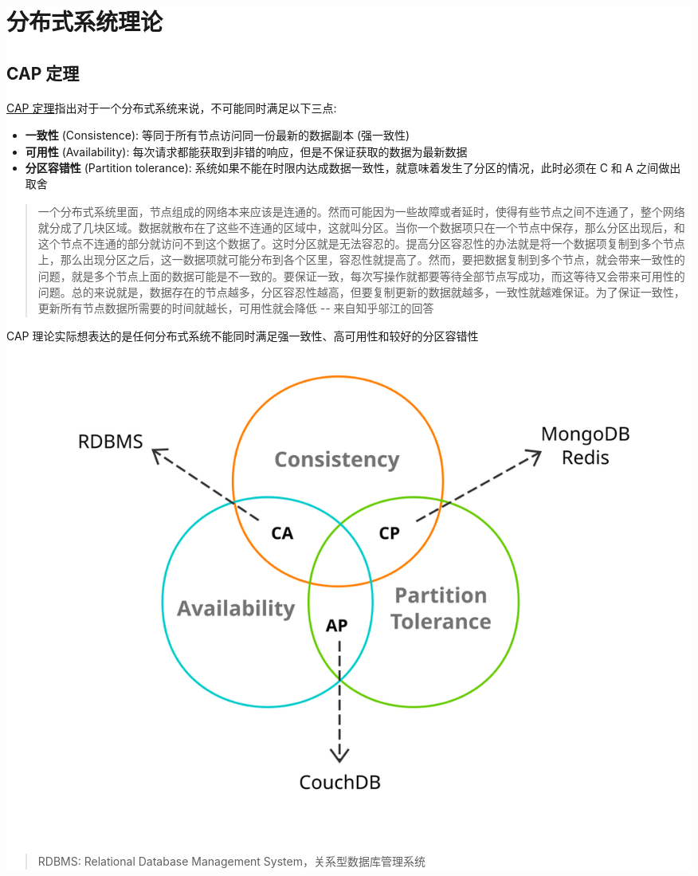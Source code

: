 # 分布式系统理论

## CAP 定理

[CAP 定理](https://zh.wikipedia.org/wiki/CAP%E5%AE%9A%E7%90%86)指出对于一个分布式系统来说，不可能同时满足以下三点:

- **一致性** (Consistence): 等同于所有节点访问同一份最新的数据副本 (强一致性)
- **可用性** (Availability): 每次请求都能获取到非错的响应，但是不保证获取的数据为最新数据
- **分区容错性** (Partition tolerance): 系统如果不能在时限内达成数据一致性，就意味着发生了分区的情况，此时必须在 C 和 A 之间做出取舍

> 一个分布式系统里面，节点组成的网络本来应该是连通的。然而可能因为一些故障或者延时，使得有些节点之间不连通了，整个网络就分成了几块区域。数据就散布在了这些不连通的区域中，这就叫分区。当你一个数据项只在一个节点中保存，那么分区出现后，和这个节点不连通的部分就访问不到这个数据了。这时分区就是无法容忍的。提高分区容忍性的办法就是将一个数据项复制到多个节点上，那么出现分区之后，这一数据项就可能分布到各个区里，容忍性就提高了。然而，要把数据复制到多个节点，就会带来一致性的问题，就是多个节点上面的数据可能是不一致的。要保证一致，每次写操作就都要等待全部节点写成功，而这等待又会带来可用性的问题。总的来说就是，数据存在的节点越多，分区容忍性越高，但要复制更新的数据就越多，一致性就越难保证。为了保证一致性，更新所有节点数据所需要的时间就越长，可用性就会降低 -- 来自知乎邬江的回答

CAP 理论实际想表达的是任何分布式系统不能同时满足强一致性、高可用性和较好的分区容错性

![CAP](images/CAP.svg)

> RDBMS: Relational Database Management System，关系型数据库管理系统
